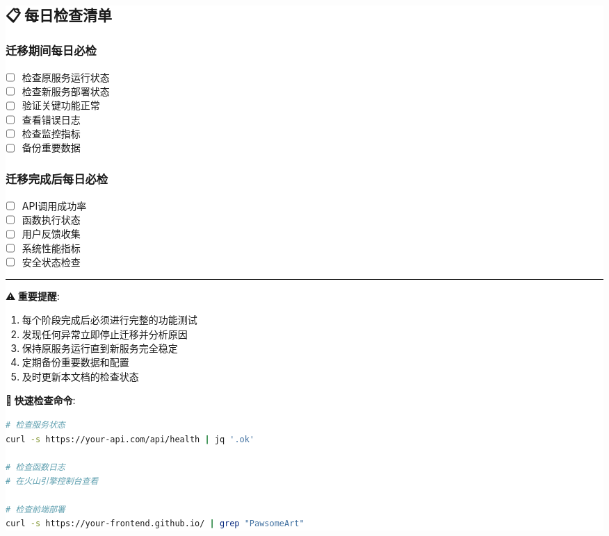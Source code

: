 ## 📋 每日检查清单

### 迁移期间每日必检
- [ ] 检查原服务运行状态
- [ ] 检查新服务部署状态
- [ ] 验证关键功能正常
- [ ] 查看错误日志
- [ ] 检查监控指标
- [ ] 备份重要数据

### 迁移完成后每日必检
- [ ] API调用成功率
- [ ] 函数执行状态
- [ ] 用户反馈收集
- [ ] 系统性能指标
- [ ] 安全状态检查

---

**⚠️ 重要提醒**: 
1. 每个阶段完成后必须进行完整的功能测试
2. 发现任何异常立即停止迁移并分析原因
3. 保持原服务运行直到新服务完全稳定
4. 定期备份重要数据和配置
5. 及时更新本文档的检查状态

**📱 快速检查命令**:
```bash
# 检查服务状态
curl -s https://your-api.com/api/health | jq '.ok'

# 检查函数日志
# 在火山引擎控制台查看

# 检查前端部署
curl -s https://your-frontend.github.io/ | grep "PawsomeArt"
```